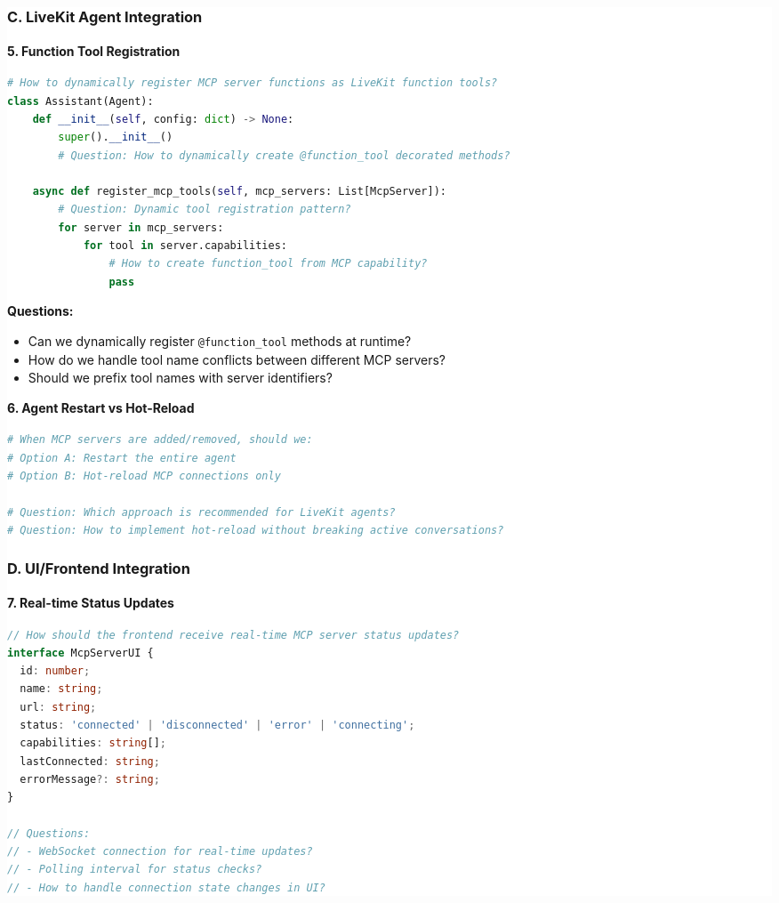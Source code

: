 ### C. LiveKit Agent Integration

**5. Function Tool Registration**
```python
# How to dynamically register MCP server functions as LiveKit function tools?
class Assistant(Agent):
    def __init__(self, config: dict) -> None:
        super().__init__()
        # Question: How to dynamically create @function_tool decorated methods?
        
    async def register_mcp_tools(self, mcp_servers: List[McpServer]):
        # Question: Dynamic tool registration pattern?
        for server in mcp_servers:
            for tool in server.capabilities:
                # How to create function_tool from MCP capability?
                pass
```

**Questions:**
- Can we dynamically register `@function_tool` methods at runtime?
- How do we handle tool name conflicts between different MCP servers?
- Should we prefix tool names with server identifiers?

**6. Agent Restart vs Hot-Reload**
```python
# When MCP servers are added/removed, should we:
# Option A: Restart the entire agent
# Option B: Hot-reload MCP connections only

# Question: Which approach is recommended for LiveKit agents?
# Question: How to implement hot-reload without breaking active conversations?
```

### D. UI/Frontend Integration

**7. Real-time Status Updates**
```typescript
// How should the frontend receive real-time MCP server status updates?
interface McpServerUI {
  id: number;
  name: string;
  url: string;
  status: 'connected' | 'disconnected' | 'error' | 'connecting';
  capabilities: string[];
  lastConnected: string;
  errorMessage?: string;
}

// Questions:
// - WebSocket connection for real-time updates?
// - Polling interval for status checks?
// - How to handle connection state changes in UI?
```
